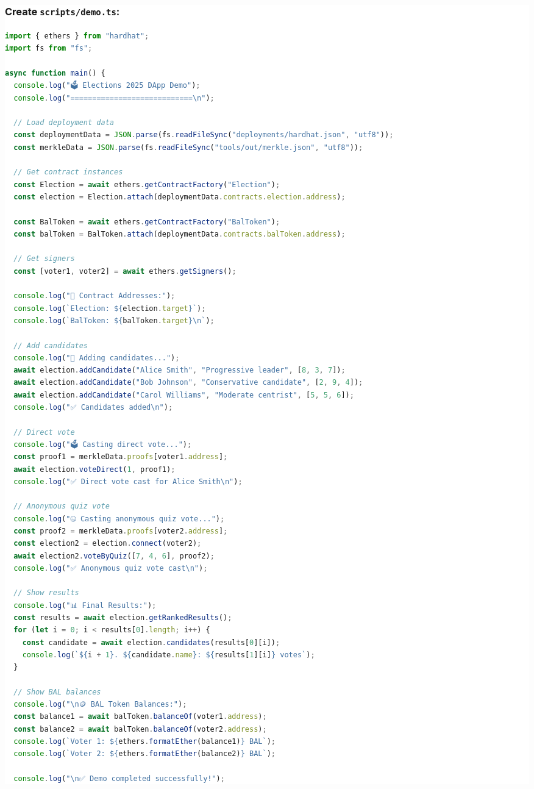 ### Create `scripts/demo.ts`:
```typescript
import { ethers } from "hardhat";
import fs from "fs";

async function main() {
  console.log("🗳️ Elections 2025 DApp Demo");
  console.log("============================\n");

  // Load deployment data
  const deploymentData = JSON.parse(fs.readFileSync("deployments/hardhat.json", "utf8"));
  const merkleData = JSON.parse(fs.readFileSync("tools/out/merkle.json", "utf8"));

  // Get contract instances
  const Election = await ethers.getContractFactory("Election");
  const election = Election.attach(deploymentData.contracts.election.address);
  
  const BalToken = await ethers.getContractFactory("BalToken");
  const balToken = BalToken.attach(deploymentData.contracts.balToken.address);

  // Get signers
  const [voter1, voter2] = await ethers.getSigners();

  console.log("📍 Contract Addresses:");
  console.log(`Election: ${election.target}`);
  console.log(`BalToken: ${balToken.target}\n`);

  // Add candidates
  console.log("👥 Adding candidates...");
  await election.addCandidate("Alice Smith", "Progressive leader", [8, 3, 7]);
  await election.addCandidate("Bob Johnson", "Conservative candidate", [2, 9, 4]);
  await election.addCandidate("Carol Williams", "Moderate centrist", [5, 5, 6]);
  console.log("✅ Candidates added\n");

  // Direct vote
  console.log("🗳️ Casting direct vote...");
  const proof1 = merkleData.proofs[voter1.address];
  await election.voteDirect(1, proof1);
  console.log("✅ Direct vote cast for Alice Smith\n");

  // Anonymous quiz vote
  console.log("🤐 Casting anonymous quiz vote...");
  const proof2 = merkleData.proofs[voter2.address];
  const election2 = election.connect(voter2);
  await election2.voteByQuiz([7, 4, 6], proof2);
  console.log("✅ Anonymous quiz vote cast\n");

  // Show results
  console.log("📊 Final Results:");
  const results = await election.getRankedResults();
  for (let i = 0; i < results[0].length; i++) {
    const candidate = await election.candidates(results[0][i]);
    console.log(`${i + 1}. ${candidate.name}: ${results[1][i]} votes`);
  }

  // Show BAL balances
  console.log("\n🪙 BAL Token Balances:");
  const balance1 = await balToken.balanceOf(voter1.address);
  const balance2 = await balToken.balanceOf(voter2.address);
  console.log(`Voter 1: ${ethers.formatEther(balance1)} BAL`);
  console.log(`Voter 2: ${ethers.formatEther(balance2)} BAL`);

  console.log("\n✅ Demo completed successfully!");
```